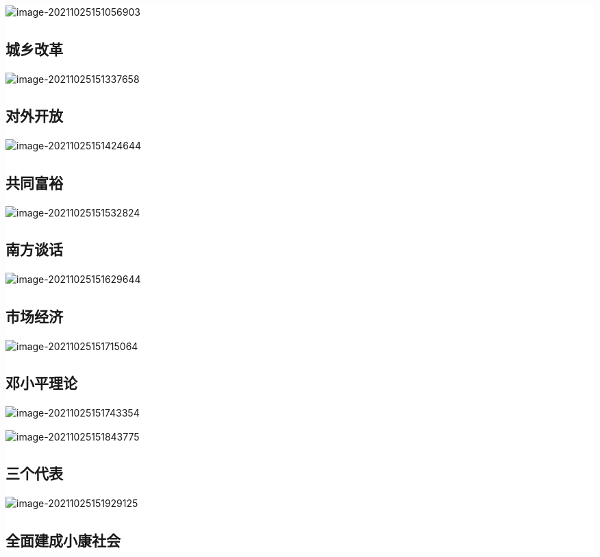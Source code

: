 ![image-20211025151056903](https://gitee.com/simple_one1/pic/raw/master/image-20211025151056903.png)



## 城乡改革

![image-20211025151337658](https://gitee.com/simple_one1/pic/raw/master/image-20211025151337658.png)



## 对外开放

![image-20211025151424644](https://gitee.com/simple_one1/pic/raw/master/image-20211025151424644.png)





## 共同富裕

![image-20211025151532824](https://gitee.com/simple_one1/pic/raw/master/image-20211025151532824.png)







## 南方谈话

![image-20211025151629644](https://gitee.com/simple_one1/pic/raw/master/image-20211025151629644.png)



## 市场经济

![image-20211025151715064](https://gitee.com/simple_one1/pic/raw/master/image-20211025151715064.png)



## 邓小平理论

![image-20211025151743354](https://gitee.com/simple_one1/pic/raw/master/image-20211025151743354.png)

![image-20211025151843775](https://gitee.com/simple_one1/pic/raw/master/image-20211025151843775.png)



## 三个代表

![image-20211025151929125](https://gitee.com/simple_one1/pic/raw/master/image-20211025151929125.png)



## 全面建成小康社会

